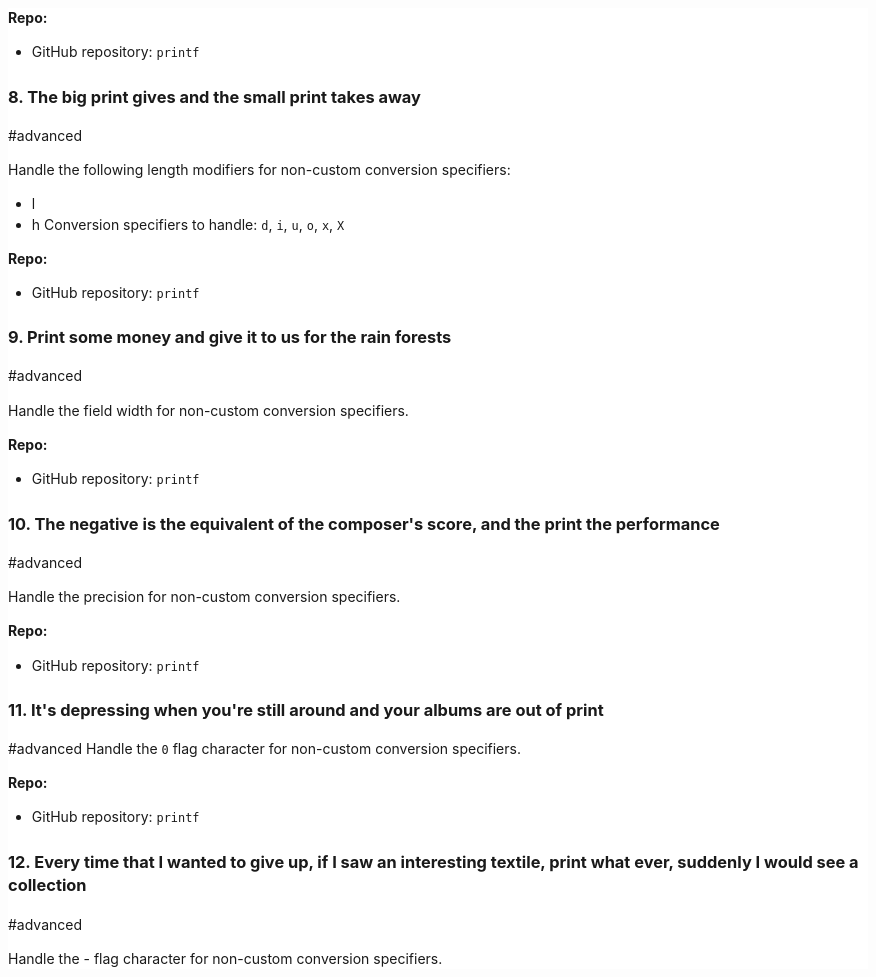 **Repo:**

-   GitHub repository: `printf`

### 8\. The big print gives and the small print takes away

#advanced

Handle the following length modifiers for non-custom conversion specifiers:

-   l
-   h
Conversion specifiers to handle: `d`, `i`, `u`, `o`, `x`, `X`

**Repo:**

-   GitHub repository: `printf`

### 9\. Print some money and give it to us for the rain forests

#advanced

Handle the field width for non-custom conversion specifiers.

**Repo:**

-   GitHub repository: `printf`

### 10\. The negative is the equivalent of the composer's score, and the print the performance

#advanced

Handle the precision for non-custom conversion specifiers.

**Repo:**

-   GitHub repository: `printf`


### 11\. It's depressing when you're still around and your albums are out of print

#advanced
Handle the `0` flag character for non-custom conversion specifiers.

**Repo:**

-   GitHub repository: `printf`

### 12\. Every time that I wanted to give up, if I saw an interesting textile, print what ever, suddenly I would see a collection

#advanced

Handle the - flag character for non-custom conversion specifiers.
